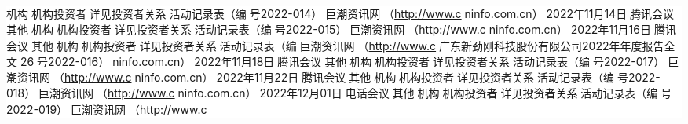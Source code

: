 机构
机构投资者
详见投资者关系
活动记录表（编
号2022-014）
巨潮资讯网
（http://www.c
ninfo.com.cn）
2022年11月14日
腾讯会议
其他
机构
机构投资者
详见投资者关系
活动记录表（编
号2022-015）
巨潮资讯网
（http://www.c
ninfo.com.cn）
2022年11月16日
腾讯会议
其他
机构
机构投资者
详见投资者关系
活动记录表（编
巨潮资讯网
（http://www.c
广东新劲刚科技股份有限公司2022年年度报告全文
26
号2022-016）
ninfo.com.cn）
2022年11月18日
腾讯会议
其他
机构
机构投资者
详见投资者关系
活动记录表（编
号2022-017）
巨潮资讯网
（http://www.c
ninfo.com.cn）
2022年11月22日
腾讯会议
其他
机构
机构投资者
详见投资者关系
活动记录表（编
号2022-018）
巨潮资讯网
（http://www.c
ninfo.com.cn）
2022年12月01日
电话会议
其他
机构
机构投资者
详见投资者关系
活动记录表（编
号2022-019）
巨潮资讯网
（http://www.c
